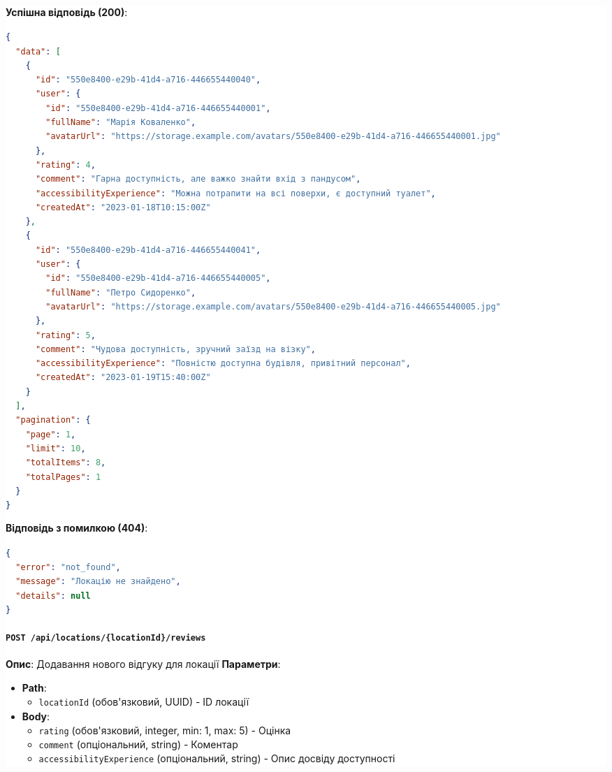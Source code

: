 **Успішна відповідь (200)**:

```json
{
  "data": [
    {
      "id": "550e8400-e29b-41d4-a716-446655440040",
      "user": {
        "id": "550e8400-e29b-41d4-a716-446655440001",
        "fullName": "Марія Коваленко",
        "avatarUrl": "https://storage.example.com/avatars/550e8400-e29b-41d4-a716-446655440001.jpg"
      },
      "rating": 4,
      "comment": "Гарна доступність, але важко знайти вхід з пандусом",
      "accessibilityExperience": "Можна потрапити на всі поверхи, є доступний туалет",
      "createdAt": "2023-01-18T10:15:00Z"
    },
    {
      "id": "550e8400-e29b-41d4-a716-446655440041",
      "user": {
        "id": "550e8400-e29b-41d4-a716-446655440005",
        "fullName": "Петро Сидоренко",
        "avatarUrl": "https://storage.example.com/avatars/550e8400-e29b-41d4-a716-446655440005.jpg"
      },
      "rating": 5,
      "comment": "Чудова доступність, зручний заїзд на візку",
      "accessibilityExperience": "Повністю доступна будівля, привітний персонал",
      "createdAt": "2023-01-19T15:40:00Z"
    }
  ],
  "pagination": {
    "page": 1,
    "limit": 10,
    "totalItems": 8,
    "totalPages": 1
  }
}
```

**Відповідь з помилкою (404)**:

```json
{
  "error": "not_found",
  "message": "Локацію не знайдено",
  "details": null
}
```

#### `POST /api/locations/{locationId}/reviews`

**Опис**: Додавання нового відгуку для локації **Параметри**:

- **Path**:
  - `locationId` (обов'язковий, UUID) - ID локації
- **Body**:
  - `rating` (обов'язковий, integer, min: 1, max: 5) - Оцінка
  - `comment` (опціональний, string) - Коментар
  - `accessibilityExperience` (опціональний, string) - Опис досвіду доступності
